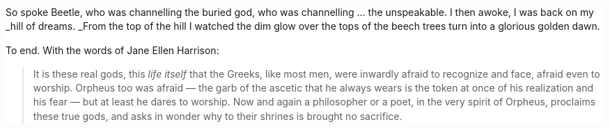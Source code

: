 So spoke Beetle, who was channelling the buried god, who was channelling … the unspeakable. I then awoke, I was back on 
my _hill of dreams. _From the top of the hill I watched the dim glow over the tops of the beech trees turn into a glorious 
golden dawn.

To end. With the words of Jane Ellen Harrison:

> It is these real gods, this _life itself_ that the Greeks, like most men, were inwardly afraid to recognize and face, 
afraid even to worship. Orpheus too was afraid — the garb of the ascetic that he always wears is the token at once of 
his realization and his fear — but at least he dares to worship. Now and again a philosopher or a poet, in the very spirit 
of Orpheus, proclaims these true gods, and asks in wonder why to their shrines is brought no sacrifice.